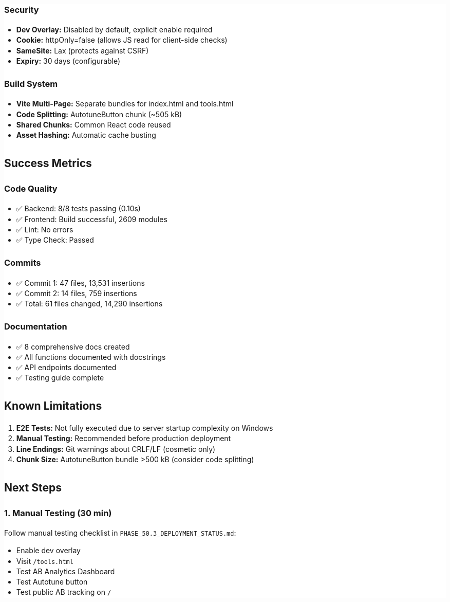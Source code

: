 ### Security
- **Dev Overlay:** Disabled by default, explicit enable required
- **Cookie:** httpOnly=false (allows JS read for client-side checks)
- **SameSite:** Lax (protects against CSRF)
- **Expiry:** 30 days (configurable)

### Build System
- **Vite Multi-Page:** Separate bundles for index.html and tools.html
- **Code Splitting:** AutotuneButton chunk (~505 kB)
- **Shared Chunks:** Common React code reused
- **Asset Hashing:** Automatic cache busting

## Success Metrics

### Code Quality
- ✅ Backend: 8/8 tests passing (0.10s)
- ✅ Frontend: Build successful, 2609 modules
- ✅ Lint: No errors
- ✅ Type Check: Passed

### Commits
- ✅ Commit 1: 47 files, 13,531 insertions
- ✅ Commit 2: 14 files, 759 insertions
- ✅ Total: 61 files changed, 14,290 insertions

### Documentation
- ✅ 8 comprehensive docs created
- ✅ All functions documented with docstrings
- ✅ API endpoints documented
- ✅ Testing guide complete

## Known Limitations

1. **E2E Tests:** Not fully executed due to server startup complexity on Windows
2. **Manual Testing:** Recommended before production deployment
3. **Line Endings:** Git warnings about CRLF/LF (cosmetic only)
4. **Chunk Size:** AutotuneButton bundle >500 kB (consider code splitting)

## Next Steps

### 1. Manual Testing (30 min)
Follow manual testing checklist in `PHASE_50.3_DEPLOYMENT_STATUS.md`:
- Enable dev overlay
- Visit `/tools.html`
- Test AB Analytics Dashboard
- Test Autotune button
- Test public AB tracking on `/`
